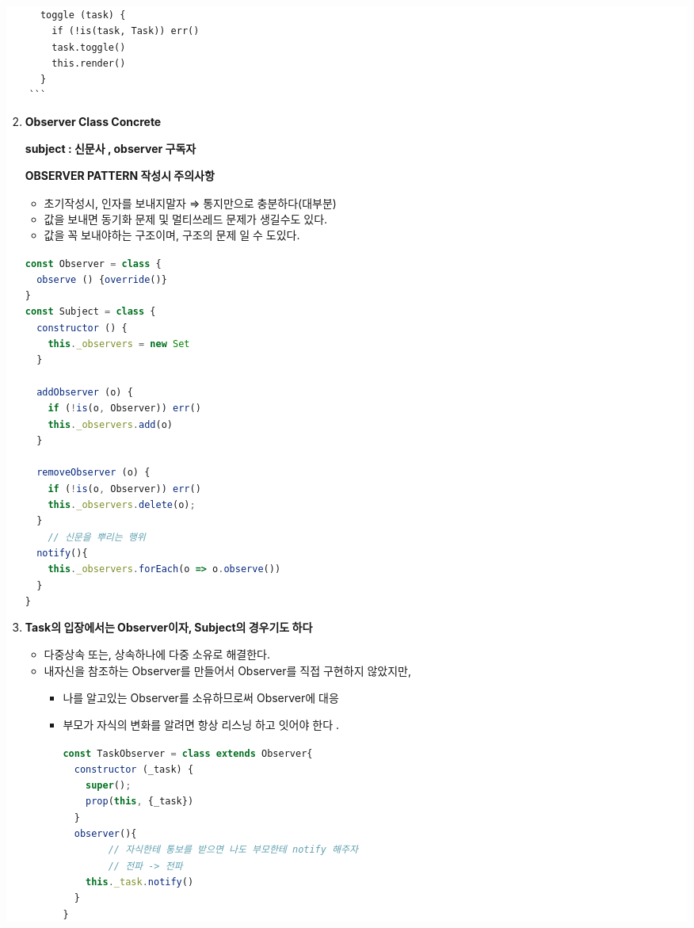           toggle (task) {
            if (!is(task, Task)) err()
            task.toggle()
            this.render()
          }
        ```

2. **Observer Class Concrete**

   **subject : 신문사 , observer 구독자**

   **OBSERVER PATTERN 작성시 주의사항**
    - 초기작성시, 인자를 보내지말자 ⇒ 통지만으로 충분하다(대부분)
    - 값을 보내면 동기화 문제 및 멀티쓰레드 문제가 생길수도 있다.
    - 값을 꼭 보내야하는 구조이며, 구조의 문제 일 수 도있다.

    ```jsx
    const Observer = class {
      observe () {override()}
    }
    const Subject = class {
      constructor () {
        this._observers = new Set
      }

      addObserver (o) {
        if (!is(o, Observer)) err()
        this._observers.add(o)
      }

      removeObserver (o) {
        if (!is(o, Observer)) err()
        this._observers.delete(o);
      }
    	// 신문을 뿌리는 행위
      notify(){
        this._observers.forEach(o => o.observe())
      }
    }
    ```

3. **Task의 입장에서는 Observer이자, Subject의 경우기도 하다**
    - 다중상속 또는, 상속하나에 다중 소유로 해결한다.
    - 내자신을 참조하는 Observer를 만들어서 Observer를 직접 구현하지 않았지만,
        - 나를 알고있는 Observer를 소유하므로써  Observer에 대응
        - 부모가 자식의 변화를 알려면 항상 리스닝 하고 잇어야 한다 .

            ```jsx
            const TaskObserver = class extends Observer{
              constructor (_task) {
                super();
                prop(this, {_task})
              }
              observer(){
            		// 자식한테 통보를 받으면 나도 부모한테 notify 해주자
            		// 전파 -> 전파
                this._task.notify()
              }
            }
            ```
